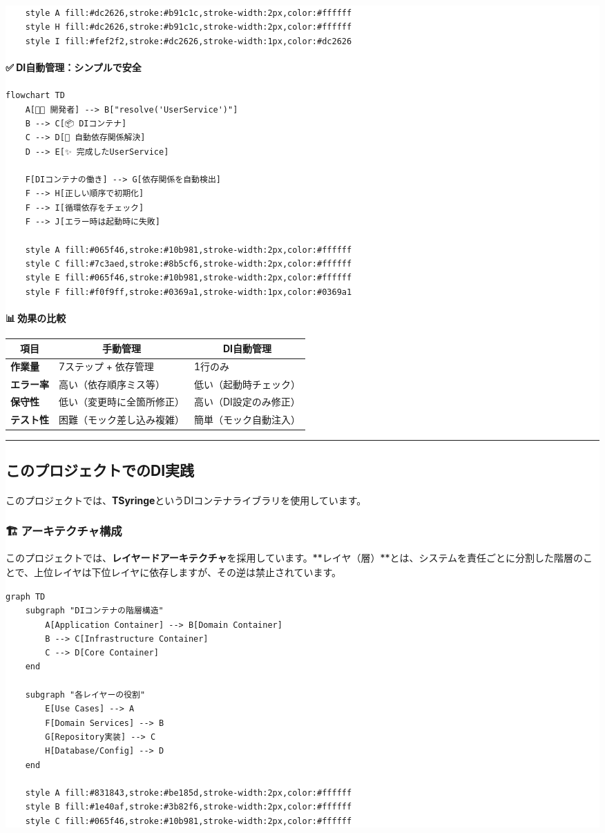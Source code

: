 ```mermaid
    style A fill:#dc2626,stroke:#b91c1c,stroke-width:2px,color:#ffffff
    style H fill:#dc2626,stroke:#b91c1c,stroke-width:2px,color:#ffffff
    style I fill:#fef2f2,stroke:#dc2626,stroke-width:1px,color:#dc2626
```

#### ✅ DI自動管理：シンプルで安全

```mermaid
flowchart TD
    A[🧑‍💻 開発者] --> B["resolve('UserService')"]
    B --> C[📦 DIコンテナ]
    C --> D[🔄 自動依存関係解決]
    D --> E[✨ 完成したUserService]
    
    F[DIコンテナの働き] --> G[依存関係を自動検出]
    F --> H[正しい順序で初期化]
    F --> I[循環依存をチェック]
    F --> J[エラー時は起動時に失敗]
    
    style A fill:#065f46,stroke:#10b981,stroke-width:2px,color:#ffffff
    style C fill:#7c3aed,stroke:#8b5cf6,stroke-width:2px,color:#ffffff
    style E fill:#065f46,stroke:#10b981,stroke-width:2px,color:#ffffff
    style F fill:#f0f9ff,stroke:#0369a1,stroke-width:1px,color:#0369a1
```

#### 📊 効果の比較

| 項目 | 手動管理 | DI自動管理 |
|---|---|---|
| **作業量** | 7ステップ + 依存管理 | 1行のみ |
| **エラー率** | 高い（依存順序ミス等） | 低い（起動時チェック） |
| **保守性** | 低い（変更時に全箇所修正） | 高い（DI設定のみ修正） |
| **テスト性** | 困難（モック差し込み複雑） | 簡単（モック自動注入） |

---

## このプロジェクトでのDI実践

このプロジェクトでは、**TSyringe**というDIコンテナライブラリを使用しています。

### 🏗️ アーキテクチャ構成

このプロジェクトでは、**レイヤードアーキテクチャ**を採用しています。**レイヤ（層）**とは、システムを責任ごとに分割した階層のことで、上位レイヤは下位レイヤに依存しますが、その逆は禁止されています。

```mermaid
graph TD
    subgraph "DIコンテナの階層構造"
        A[Application Container] --> B[Domain Container]
        B --> C[Infrastructure Container] 
        C --> D[Core Container]
    end
    
    subgraph "各レイヤーの役割"
        E[Use Cases] --> A
        F[Domain Services] --> B
        G[Repository実装] --> C
        H[Database/Config] --> D
    end
    
    style A fill:#831843,stroke:#be185d,stroke-width:2px,color:#ffffff
    style B fill:#1e40af,stroke:#3b82f6,stroke-width:2px,color:#ffffff
    style C fill:#065f46,stroke:#10b981,stroke-width:2px,color:#ffffff
```